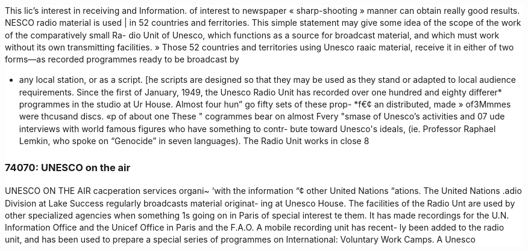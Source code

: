 This 
lic’s interest in receiving and Information. of interest to newspaper   « sharp-shooting » manner can obtain really good results.   
NESCO radio material is used 
| in 52 countries and ferritories. 
This simple statement may 
give some idea of the scope of the 
work of the comparatively small Ra- 
dio Unit of Unesco, which functions 
as a source for broadcast material, 
and which must work without its own 
transmitting facilities. » 
Those 52 countries and territories 
using Unesco raaic material, receive 
it in either of two forms—as recorded 
programmes ready to be broadcast by 
- any local station, or as a script. [he 
scripts are designed so that they may 
be used as they stand or adapted to 
local audience requirements. 
Since the first of January, 1949, 
the Unesco Radio Unit has recorded 
over one hundred and eighty differer* 
programmes in the studio at Ur 
House. Almost four hun” go 
fifty sets of these prop-  *f€¢ an 
distributed, made »  of3Mmmes were 
thcusand discs. «p of about one 
These " cogrammes bear on almost 
Fvery "smase of Unesco’s activities and 
07 ude interviews with world famous 
figures who have something to contr- 
bute toward Unesco's ideals, (ie. 
Professor Raphael Lemkin, who spoke 
on “Genocide” in seven languages). 
The Radio Unit works in close 
8 


### 74070: UNESCO on the air

   
UNESCO ON THE AIR 
cacperation 
services 
organi~ 
‘with the information 
“¢ other United Nations 
“ations. The United Nations 
.adio Division at Lake Success 
regularly broadcasts material originat- 
ing at Unesco House. 
The facilities of the Radio Unt 
are used by other specialized agencies 
when something 1s going on in Paris 
of special interest te them. It has 
made recordings for the U.N. 
Information Office and the Unicef 
Office in Paris and the F.A.O. 
A mobile recording unit has recent- 
ly been added to the radio unit, and 
has been used to prepare a special 
series of programmes on International: 
Voluntary Work Camps. A Unesco 
